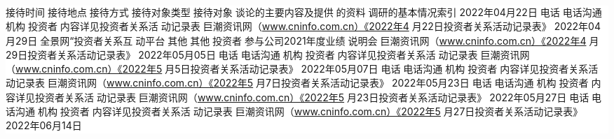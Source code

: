 接待时间
接待地点
接待方式
接待对象类型
接待对象
谈论的主要内容及提供
的资料
调研的基本情况索引
2022年04月22日
电话
电话沟通
机构
投资者
内容详见投资者关系活
动记录表
巨潮资讯网（www.cninfo.com.cn）《2022年4
月22日投资者关系活动记录表》
2022年04月29日
全景网“投资者关系互
动平台
其他
其他
投资者
参与公司2021年度业绩
说明会
巨潮资讯网（www.cninfo.com.cn）《2022年4
月29日投资者关系活动记录表》
2022年05月05日
电话
电话沟通
机构
投资者
内容详见投资者关系活
动记录表
巨潮资讯网（www.cninfo.com.cn）《2022年5
月5日投资者关系活动记录表》
2022年05月07日
电话
电话沟通
机构
投资者
内容详见投资者关系活
动记录表
巨潮资讯网（www.cninfo.com.cn）《2022年5
月7日投资者关系活动记录表》
2022年05月23日
电话
电话沟通
机构
投资者
内容详见投资者关系活
动记录表
巨潮资讯网（www.cninfo.com.cn）《2022年5
月23日投资者关系活动记录表》
2022年05月27日
电话
电话沟通
机构
投资者
内容详见投资者关系活
动记录表
巨潮资讯网（www.cninfo.com.cn）《2022年5
月27日投资者关系活动记录表》
2022年06月14日